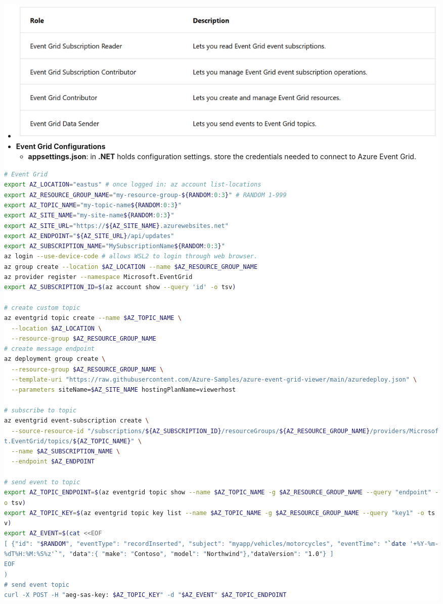   - ![event grid roles](img/event_grid_roles.PNG)
- **Event Grid Configurations**
  - **appsettings.json**: in **.NET** holds configuration settings. store the credentials needed to connect to Azure Event Grid.

```bash
# Event Grid
export AZ_LOCATION="eastus" # once logged in: az account list-locations
export AZ_RESOURCE_GROUP_NAME="my-resource-group-${RANDOM:0:3}" # RANDOM 1-999
export AZ_TOPIC_NAME="my-topic-name${RANDOM:0:3}"
export AZ_SITE_NAME="my-site-name${RANDOM:0:3}"
export AZ_SITE_URL="https://${AZ_SITE_NAME}.azurewebsites.net"
export AZ_ENDPOINT="${AZ_SITE_URL}/api/updates"
export AZ_SUBSCRIPTION_NAME="MySubscriptionName${RANDOM:0:3}"
az login --use-device-code # allows WSL2 to login through web browser.
az group create --location $AZ_LOCATION --name $AZ_RESOURCE_GROUP_NAME
az provider register --namespace Microsoft.EventGrid
export AZ_SUBSCRIPTION_ID=$(az account show --query 'id' -o tsv)

# create custom topic
az eventgrid topic create --name $AZ_TOPIC_NAME \
  --location $AZ_LOCATION \
  --resource-group $AZ_RESOURCE_GROUP_NAME
# create message endpoint
az deployment group create \
  --resource-group $AZ_RESOURCE_GROUP_NAME \
  --template-uri "https://raw.githubusercontent.com/Azure-Samples/azure-event-grid-viewer/main/azuredeploy.json" \
  --parameters siteName=$AZ_SITE_NAME hostingPlanName=viewerhost

# subscribe to topic
az eventgrid event-subscription create \
  --source-resource-id "/subscriptions/${AZ_SUBSCRIPTION_ID}/resourceGroups/${AZ_RESOURCE_GROUP_NAME}/providers/Microsoft.EventGrid/topics/${AZ_TOPIC_NAME}" \
  --name $AZ_SUBSCRIPTION_NAME \
  --endpoint $AZ_ENDPOINT

# send event to topic
export AZ_TOPIC_ENDPOINT=$(az eventgrid topic show --name $AZ_TOPIC_NAME -g $AZ_RESOURCE_GROUP_NAME --query "endpoint" -o tsv)
export AZ_TOPIC_KEY=$(az eventgrid topic key list --name $AZ_TOPIC_NAME -g $AZ_RESOURCE_GROUP_NAME --query "key1" -o tsv)
export AZ_EVENT=$(cat <<EOF
[ {"id": "$RANDOM", "eventType": "recordInserted", "subject": "myapp/vehicles/motorcycles", "eventTime": "`date '+%Y-%m-%dT%H:%M:%S%z'`", "data":{ "make": "Contoso", "model": "Northwind"},"dataVersion": "1.0"} ]
EOF
)
# send event topic
curl -X POST -H "aeg-sas-key: $AZ_TOPIC_KEY" -d "$AZ_EVENT" $AZ_TOPIC_ENDPOINT
```